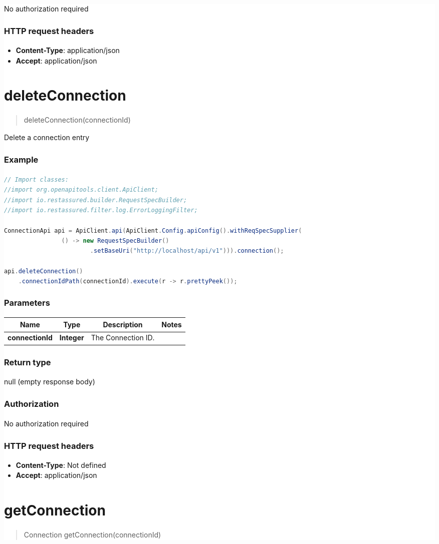 No authorization required

### HTTP request headers

 - **Content-Type**: application/json
 - **Accept**: application/json

<a name="deleteConnection"></a>
# **deleteConnection**
> deleteConnection(connectionId)

Delete a connection entry

### Example
```java
// Import classes:
//import org.openapitools.client.ApiClient;
//import io.restassured.builder.RequestSpecBuilder;
//import io.restassured.filter.log.ErrorLoggingFilter;

ConnectionApi api = ApiClient.api(ApiClient.Config.apiConfig().withReqSpecSupplier(
                () -> new RequestSpecBuilder()
                        .setBaseUri("http://localhost/api/v1"))).connection();

api.deleteConnection()
    .connectionIdPath(connectionId).execute(r -> r.prettyPeek());
```

### Parameters

Name | Type | Description  | Notes
------------- | ------------- | ------------- | -------------
 **connectionId** | **Integer**| The Connection ID. |

### Return type

null (empty response body)

### Authorization

No authorization required

### HTTP request headers

 - **Content-Type**: Not defined
 - **Accept**: application/json

<a name="getConnection"></a>
# **getConnection**
> Connection getConnection(connectionId)
